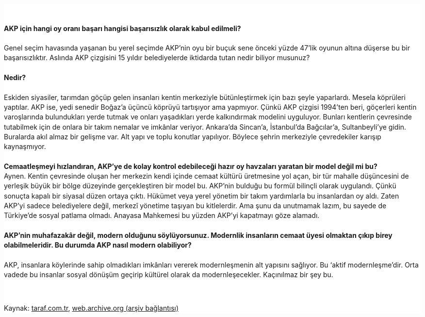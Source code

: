 <b><br/><br/>AKP için hangi oy oranı başarı hangisi başarısızlık olarak kabul edilmeli?</b> <br/><br/>Genel seçim havasında yaşanan bu yerel seçimde AKP’nin oyu bir buçuk sene önceki yüzde 47’lik oyunun altına düşerse bu bir başarısızlıktır. Aslında AKP çizgisini 15 yıldır belediyelerde iktidarda tutan nedir biliyor musunuz?<b> <br/><br/>Nedir?</b> <br/><br/>Eskiden siyasiler, tarımdan göçüp gelen insanları kentin merkeziyle bütünleştirmek için bazı şeyle yaparlardı. Mesela köprüleri yaptılar. AKP ise, yedi senedir Boğaz’a üçüncü köprüyü tartışıyor ama yapmıyor. Çünkü AKP çizgisi 1994’ten beri, göçerleri kentin varoşlarında bulundukları yerde tutmak ve onları yaşadıkları yerde kalkındırmak modelini uyguluyor. Bunları kentlerin çevresinde tutabilmek için de onlara bir takım nemalar ve imkânlar veriyor. Ankara’da Sincan’a, İstanbul’da Bağcılar’a, Sultanbeyli’ye gidin. Buralarda akıl almaz bir gelişme var. Alt yapı ve toplu konutlar yapılıyor. Böylece şehrin merkeziyle çevredekiler karışıp kaynaşmıyor. <b><br/><br/>Cemaatleşmeyi hızlandıran, AKP’ye de kolay kontrol edebileceği hazır oy havzaları yaratan bir model değil mi bu?</b> <br/>Aynen. Kentin çevresinde oluşan her merkezin kendi içinde cemaat kültürü üretmesine yol açan, bir tür mahalle düşüncesini de yerleşik büyük bir bölge düzeyinde gerçekleştiren bir model bu. AKP’nin bulduğu bu formül bilinçli olarak uygulandı. Çünkü sonuçta kapalı bir siyasal düzen ortaya çıktı. Hükümet veya yerel yönetim bir takım yardımlarla bu insanlardan oy aldı. Zaten AKP’yi sadece belediyelere değil, merkezî yönetime taşıyan bu kitlelerdir. Ama şunu da unutmamak lazım, bu sayede de Türkiye’de sosyal patlama olmadı. Anayasa Mahkemesi bu yüzden AKP’yi kapatmayı göze alamadı.<b> <br/><br/>AKP’nin muhafazakâr değil, modern olduğunu söylüyorsunuz. Modernlik insanların cemaat üyesi olmaktan çıkıp birey olabilmeleridir. Bu durumda AKP nasıl modern olabiliyor?</b> <br/><br/>AKP, insanlara köylerinde sahip olmadıkları imkânları vererek modernleşmenin alt yapısını sağlıyor. Bu ‘aktif modernleşme’dir. Orta vadede bu insanlar sosyal dönüşüm geçirip kültürel olarak da modernleşecekler. Kaçınılmaz bir şey bu.</p>

<br/>


<div id="taraf_not">
</div>

</div>


</div>

Kaynak: [taraf.com.tr](http://www.taraf.com.tr:80/makale/4517.htm), [web.archive.org (arşiv bağlantısı)](http://web.archive.org/web/20090523233456/http://www.taraf.com.tr:80/makale/4517.htm)
